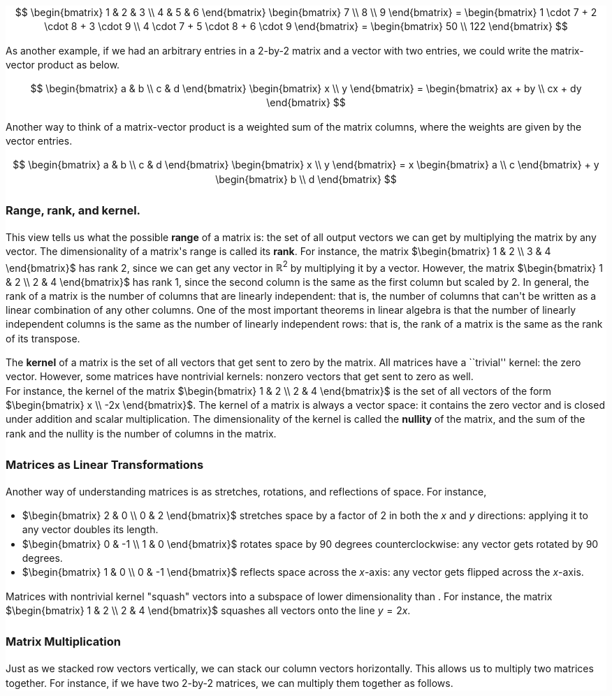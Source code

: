 $$ \begin{bmatrix} 1 & 2 & 3 \\ 4 & 5 & 6 \end{bmatrix} \begin{bmatrix} 7 \\ 8 \\ 9 \end{bmatrix} = \begin{bmatrix} 1 \cdot 7 + 2 \cdot 8 + 3 \cdot 9 \\ 4 \cdot 7 + 5 \cdot 8 + 6 \cdot 9 \end{bmatrix} = \begin{bmatrix} 50 \\ 122 \end{bmatrix} $$

As another example, if we had an arbitrary entries in a 2-by-2 matrix and a vector with two entries, we could write the matrix-vector product as below.

$$ \begin{bmatrix} a & b \\ c & d \end{bmatrix} \begin{bmatrix} x \\ y \end{bmatrix} = \begin{bmatrix} ax + by \\ cx + dy \end{bmatrix} $$

Another way to think of a matrix-vector product is a weighted sum of the matrix columns, where the weights are given by the vector entries.

$$ \begin{bmatrix} a & b \\ c & d \end{bmatrix} \begin{bmatrix} x \\ y \end{bmatrix} = x \begin{bmatrix} a \\ c \end{bmatrix} + y \begin{bmatrix} b \\ d \end{bmatrix} $$

### Range, rank, and kernel.

This view tells us what the possible **range** of a matrix is: the set of all output vectors we can get by multiplying the matrix by any vector.
The dimensionality of a matrix's range is called its **rank**.  For instance, the matrix $\begin{bmatrix} 1 & 2 \\ 3 & 4 \end{bmatrix}$ has rank 2, since we can get any vector in $\mathbb{R}^2$ by multiplying it by a vector.  However, the matrix $\begin{bmatrix} 1 & 2 \\ 2 & 4 \end{bmatrix}$ has rank 1, since the second column is the same as the first column but scaled by 2.  In general, the rank of a matrix is the number of columns that are linearly independent: that is, the number of columns that can't be written as a linear combination of any other columns.  One of the most important theorems in linear algebra is that the number of linearly independent columns is the same as the number of linearly independent rows: that is, the rank of a matrix is the same as the rank of its transpose.

The **kernel** of a matrix is the set of all vectors that get sent to zero by the matrix.  All matrices have a ``trivial'' kernel: the zero vector.  However, some matrices have nontrivial kernels: nonzero vectors that get sent to zero as well.  
For instance, the kernel of the matrix $\begin{bmatrix} 1 & 2 \\ 2 & 4 \end{bmatrix}$ is the set of all vectors of the form $\begin{bmatrix} x \\ -2x \end{bmatrix}$.  The kernel of a matrix is always a vector space: it contains the zero vector and is closed under addition and scalar multiplication.  The dimensionality of the kernel is called the **nullity** of the matrix, and the sum of the rank and the nullity is the number of columns in the matrix.


### Matrices as Linear Transformations

Another way of understanding matrices is as stretches, rotations, and reflections of space.  For instance, 
*  $\begin{bmatrix} 2 & 0 \\ 0 & 2 \end{bmatrix}$ stretches space by a factor of 2 in both the $x$ and $y$ directions: applying it to any vector doubles its length.
*  $\begin{bmatrix} 0 & -1 \\ 1 & 0 \end{bmatrix}$ rotates space by 90 degrees counterclockwise: any vector gets rotated by 90 degrees.
*  $\begin{bmatrix} 1 & 0 \\ 0 & -1 \end{bmatrix}$ reflects space across the $x$-axis: any vector gets flipped across the $x$-axis.

Matrices with nontrivial kernel "squash" vectors into a subspace of lower dimensionality than .  For instance, the matrix $\begin{bmatrix} 1 & 2 \\ 2 & 4 \end{bmatrix}$ squashes all vectors onto the line $y = 2x$.

### Matrix Multiplication
Just as we stacked row vectors vertically, we can stack our column vectors horizontally.  This allows us to multiply two matrices together.
For instance, if we have two 2-by-2 matrices, we can multiply them together as follows.
